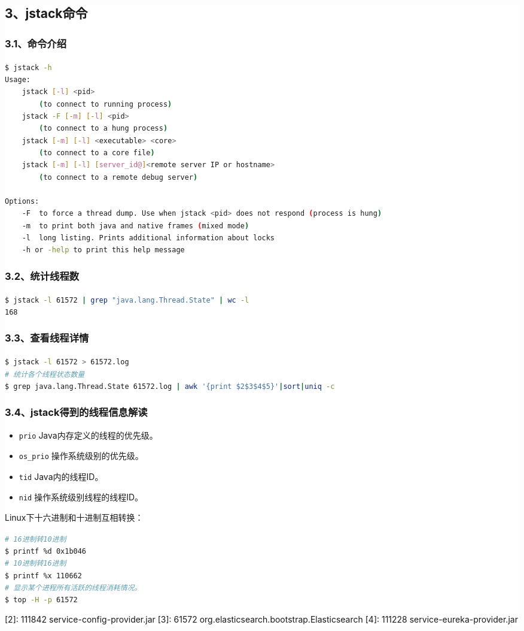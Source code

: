 

## 3、jstack命令

### 3.1、命令介绍

```bash
$ jstack -h
Usage:
    jstack [-l] <pid>
        (to connect to running process)
    jstack -F [-m] [-l] <pid>
        (to connect to a hung process)
    jstack [-m] [-l] <executable> <core>
        (to connect to a core file)
    jstack [-m] [-l] [server_id@]<remote server IP or hostname>
        (to connect to a remote debug server)

Options:
    -F  to force a thread dump. Use when jstack <pid> does not respond (process is hung)
    -m  to print both java and native frames (mixed mode)
    -l  long listing. Prints additional information about locks
    -h or -help to print this help message
```

### 3.2、统计线程数

```bash
$ jstack -l 61572 | grep "java.lang.Thread.State" | wc -l
168
```

### 3.3、查看线程详情

```bash
$ jstack -l 61572 > 61572.log
# 统计各个线程状态数量
$ grep java.lang.Thread.State 61572.log | awk '{print $2$3$4$5}'|sort|uniq -c
```

### 3.4、jstack得到的线程信息解读

- `prio` Java内存定义的线程的优先级。
- `os_prio` 操作系统级别的优先级。

- `tid` Java内的线程ID。
- `nid` 操作系统级别线程的线程ID。



Linux下十六进制和十进制互相转换：

```bash
# 16进制转10进制
$ printf %d 0x1b046
# 10进制转16进制
$ printf %x 110662
# 显示某个进程所有活跃的线程消耗情况。
$ top -H -p 61572
```


  [2]: 111842 service-config-provider.jar
  [3]: 61572 org.elasticsearch.bootstrap.Elasticsearch
  [4]: 111228 service-eureka-provider.jar